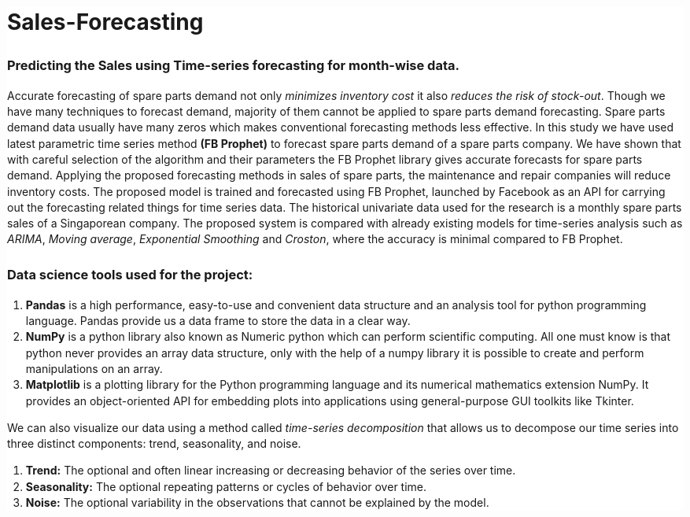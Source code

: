 # Sales-Forecasting
### Predicting the Sales using Time-series forecasting for month-wise data.

Accurate forecasting of spare parts demand not only *minimizes inventory cost* it also *reduces the risk of stock-out*. Though we have many techniques to forecast demand, majority of them cannot be applied to spare parts demand forecasting. Spare parts demand data usually have many zeros which makes conventional forecasting methods less effective. In this study we have used latest parametric time series method **(FB Prophet)** to forecast spare parts demand of a spare parts company. We have shown that with careful selection of the algorithm and their parameters the FB Prophet library gives accurate forecasts for spare parts demand. Applying the proposed forecasting methods in sales of spare parts, the maintenance and repair companies will reduce inventory costs. The proposed model is trained and forecasted using FB Prophet, launched by Facebook as an API for carrying out the forecasting related things for time series data. The historical univariate data used for the research is a monthly spare parts sales of a Singaporean company. The proposed system is compared with already existing models for time-series analysis such as *ARIMA*, *Moving average*, *Exponential Smoothing* and *Croston*, where the accuracy is minimal compared to FB Prophet. 


### Data science tools used for the project:
1.	**Pandas** is a high performance, easy-to-use and convenient data structure and an analysis tool for python programming language. Pandas provide us a data frame to store the data in a clear way.
2.	**NumPy** is a python library also known as Numeric python which can perform scientific computing. All one must know is that python never provides an array data structure, only with the help of a numpy library it is possible to create and perform manipulations on an array.
3.	**Matplotlib** is a plotting library for the Python programming language and its numerical mathematics extension NumPy. It provides an object-oriented API for embedding plots into applications using general-purpose GUI toolkits like Tkinter.


We can also visualize our data using a method called *time-series decomposition* that allows us to decompose our time series into three distinct components: trend, seasonality, and noise. 

1.	**Trend:** The optional and often linear increasing or decreasing behavior of the series over time.
2.	**Seasonality:** The optional repeating patterns or cycles of behavior over time.
3.	**Noise:** The optional variability in the observations that cannot be explained by the model.
